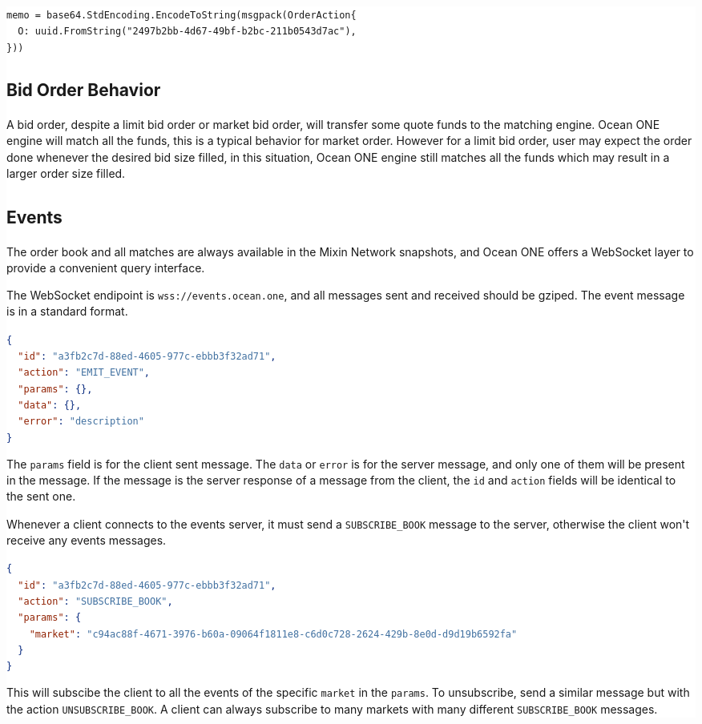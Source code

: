 ```golang
memo = base64.StdEncoding.EncodeToString(msgpack(OrderAction{
  O: uuid.FromString("2497b2bb-4d67-49bf-b2bc-211b0543d7ac"),
}))
```


## Bid Order Behavior

A bid order, despite a limit bid order or market bid order, will transfer some quote funds to the matching engine. Ocean ONE engine will match all the funds, this is a typical behavior for market order. However for a limit bid order, user may expect the order done whenever the desired bid size filled, in this situation, Ocean ONE engine still matches all the funds which may result in a larger order size filled.


## Events

The order book and all matches are always available in the Mixin Network snapshots, and Ocean ONE offers a WebSocket layer to provide a convenient query interface.

The WebSocket endipoint is `wss://events.ocean.one`, and all messages sent and received should be gziped. The event message is in a standard format.

```json
{
  "id": "a3fb2c7d-88ed-4605-977c-ebbb3f32ad71",
  "action": "EMIT_EVENT",
  "params": {},
  "data": {},
  "error": "description"
}
```

The `params` field is for the client sent message. The `data` or `error` is for the server message, and only one of them will be present in the message. If the message is the server response of a message from the client, the `id` and `action` fields will be identical to the sent one.

Whenever a client connects to the events server, it must send a `SUBSCRIBE_BOOK` message to the server, otherwise the client won't receive any events messages.

```json
{
  "id": "a3fb2c7d-88ed-4605-977c-ebbb3f32ad71",
  "action": "SUBSCRIBE_BOOK",
  "params": {
    "market": "c94ac88f-4671-3976-b60a-09064f1811e8-c6d0c728-2624-429b-8e0d-d9d19b6592fa"
  }
}
```

This will subscibe the client to all the events of the specific `market` in the `params`. To unsubscribe, send a similar message but with the action `UNSUBSCRIBE_BOOK`. A client can always subscribe to many markets with many different `SUBSCRIBE_BOOK` messages.


